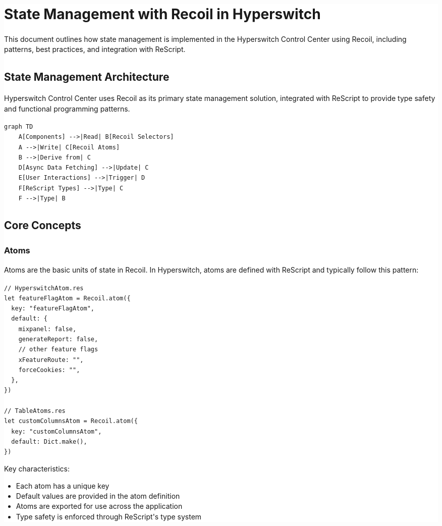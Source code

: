 # State Management with Recoil in Hyperswitch

This document outlines how state management is implemented in the Hyperswitch Control Center using Recoil, including patterns, best practices, and integration with ReScript.

## State Management Architecture

Hyperswitch Control Center uses Recoil as its primary state management solution, integrated with ReScript to provide type safety and functional programming patterns.

```mermaid
graph TD
    A[Components] -->|Read| B[Recoil Selectors]
    A -->|Write| C[Recoil Atoms]
    B -->|Derive from| C
    D[Async Data Fetching] -->|Update| C
    E[User Interactions] -->|Trigger| D
    F[ReScript Types] -->|Type| C
    F -->|Type| B
```

## Core Concepts

### Atoms

Atoms are the basic units of state in Recoil. In Hyperswitch, atoms are defined with ReScript and typically follow this pattern:

```rescript
// HyperswitchAtom.res
let featureFlagAtom = Recoil.atom({
  key: "featureFlagAtom",
  default: {
    mixpanel: false,
    generateReport: false,
    // other feature flags
    xFeatureRoute: "",
    forceCookies: "",
  },
})

// TableAtoms.res
let customColumnsAtom = Recoil.atom({
  key: "customColumnsAtom",
  default: Dict.make(),
})
```

Key characteristics:
- Each atom has a unique key
- Default values are provided in the atom definition
- Atoms are exported for use across the application
- Type safety is enforced through ReScript's type system
